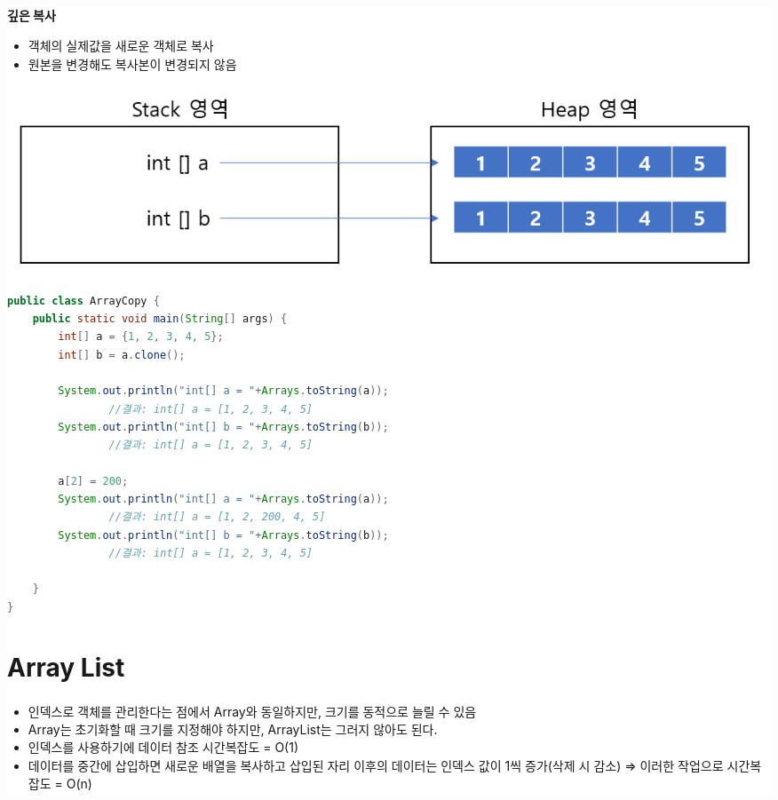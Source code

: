 **깊은 복사**

- 객체의 실제값을 새로운 객체로 복사
- 원본을 변경해도 복사본이 변경되지 않음

![Untitled](Array%20VS%20Array%20List%20VS%20Linked%20List%20baaaf406a6e9441cbbbb5d6dea56f3b0/Untitled%202.png)

```java
public class ArrayCopy {
    public static void main(String[] args) {
        int[] a = {1, 2, 3, 4, 5};
        int[] b = a.clone();

        System.out.println("int[] a = "+Arrays.toString(a));
				//결과: int[] a = [1, 2, 3, 4, 5]
        System.out.println("int[] b = "+Arrays.toString(b));
				//결과: int[] a = [1, 2, 3, 4, 5]

        a[2] = 200;
        System.out.println("int[] a = "+Arrays.toString(a));
				//결과: int[] a = [1, 2, 200, 4, 5]
        System.out.println("int[] b = "+Arrays.toString(b));
				//결과: int[] a = [1, 2, 3, 4, 5]

    }
}
```

# Array List

- 인덱스로 객체를 관리한다는 점에서  Array와 동일하지만, 크기를 동적으로 늘릴 수 있음
- Array는 초기화할 때 크기를 지정해야 하지만, ArrayList는 그러지 않아도 된다.
- 인덱스를 사용하기에 데이터 참조 시간복잡도 = O(1)
- 데이터를 중간에 삽입하면 새로운 배열을 복사하고 삽입된 자리 이후의 데이터는 인덱스 값이 1씩 증가(삭제 시 감소)  ⇒ 이러한 작업으로 시간복잡도 = O(n)
